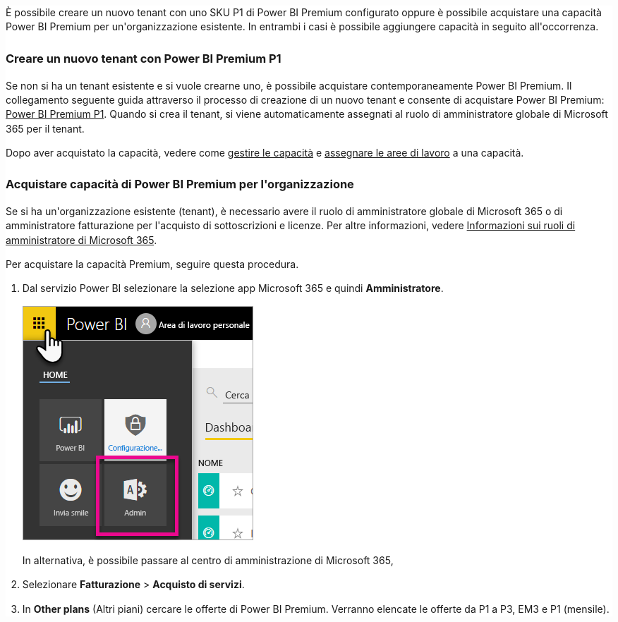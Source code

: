 È possibile creare un nuovo tenant con uno SKU P1 di Power BI Premium configurato oppure è possibile acquistare una capacità Power BI Premium per un'organizzazione esistente. In entrambi i casi è possibile aggiungere capacità in seguito all'occorrenza.

### <a name="create-a-new-tenant-with-power-bi-premium-p1"></a>Creare un nuovo tenant con Power BI Premium P1

Se non si ha un tenant esistente e si vuole crearne uno, è possibile acquistare contemporaneamente Power BI Premium. Il collegamento seguente guida attraverso il processo di creazione di un nuovo tenant e consente di acquistare Power BI Premium: [Power BI Premium P1](https://signup.microsoft.com/Signup?OfferId=b3ec5615-cc11-48de-967d-8d79f7cb0af1). Quando si crea il tenant, si viene automaticamente assegnati al ruolo di amministratore globale di Microsoft 365 per il tenant.

Dopo aver acquistato la capacità, vedere come [gestire le capacità](service-admin-premium-manage.md#manage-capacity) e [assegnare le aree di lavoro](service-admin-premium-manage.md#assign-a-workspace-to-a-capacity) a una capacità.

### <a name="purchase-a-power-bi-premium-capacity-for-an-existing-organization"></a>Acquistare capacità di Power BI Premium per l'organizzazione

Se si ha un'organizzazione esistente (tenant), è necessario avere il ruolo di amministratore globale di Microsoft 365 o di amministratore fatturazione per l'acquisto di sottoscrizioni e licenze. Per altre informazioni, vedere [Informazioni sui ruoli di amministratore di Microsoft 365](https://support.office.com/article/About-Office-365-admin-roles-da585eea-f576-4f55-a1e0-87090b6aaa9d).

Per acquistare la capacità Premium, seguire questa procedura.

1. Dal servizio Power BI selezionare la selezione app Microsoft 365 e quindi **Amministratore**.

    ![Selezione app Microsoft 365](media/service-admin-premium-purchase/o365-app-picker.png)

    In alternativa, è possibile passare al centro di amministrazione di Microsoft 365,

1. Selezionare **Fatturazione** > **Acquisto di servizi**.

1. In **Other plans** (Altri piani) cercare le offerte di Power BI Premium. Verranno elencate le offerte da P1 a P3, EM3 e P1 (mensile).
